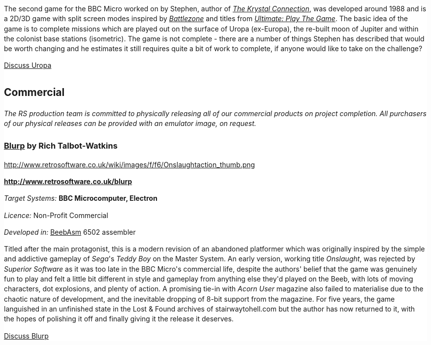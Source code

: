 

</div>

The second game for the BBC Micro worked on by Stephen, author of *[The Krystal Connection](The_Krystal_Connection "wikilink")*, was developed around 1988 and is a 2D/3D game with split screen modes inspired by *[Battlezone](wikipedia:Battlezone_(1980_video_game) "wikilink")* and titles from *[Ultimate: Play The Game](wikipedia:Ultimate_Play_the_Game "wikilink")*. The basic idea of the game is to complete missions which are played out on the surface of Uropa (ex-Europa), the re-built moon of Jupiter and within the colonist base stations (isometric). The game is not complete - there are a number of things Stephen has described that would be worth changing and he estimates it still requires quite a bit of work to complete, if anyone would like to take on the challenge?

[Discuss Uropa](http://www.retrosoftware.co.uk/forum/viewtopic.php?f=19&t=747)



## Commercial



*The RS production team is committed to physically releasing all of our commercial products on project completion. All purchasers of our physical releases can be provided with an emulator image, on request.*



### [Blurp](Blurp "wikilink") by Rich Talbot-Watkins



<div class="floatright">

<span class="plainlinks">[<http://www.retrosoftware.co.uk/wiki/images/f/f6/Onslaughtaction_thumb.png>](http://www.retrosoftware.co.uk/blurp)</span>



</div>

**<http://www.retrosoftware.co.uk/blurp>**

*Target Systems:* **BBC Microcomputer, Electron**

*Licence:* Non-Profit Commercial

*Developed in:* [BeebAsm](BeebAsm "wikilink") 6502 assembler

Titled after the main protagonist, this is a modern revision of an abandoned platformer which was originally inspired by the simple and addictive gameplay of *Sega*'s *Teddy Boy* on the Master System. An early version, working title *Onslaught*, was rejected by *Superior Software* as it was too late in the BBC Micro's commercial life, despite the authors' belief that the game was genuinely fun to play and felt a little bit different in style and gameplay from anything else they'd played on the Beeb, with lots of moving characters, dot explosions, and plenty of action. A promising tie-in with *Acorn User* magazine also failed to materialise due to the chaotic nature of development, and the inevitable dropping of 8-bit support from the magazine. For five years, the game languished in an unfinished state in the Lost & Found archives of stairwaytohell.com but the author has now returned to it, with the hopes of polishing it off and finally giving it the release it deserves.

[Discuss Blurp](http://www.retrosoftware.co.uk/forum/viewforum.php?f=67)
